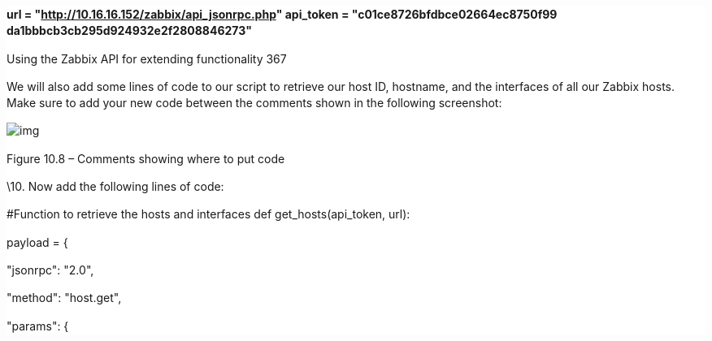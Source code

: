 



**url = "http://10.16.16.152/zabbix/api_jsonrpc.php" api_token = "c01ce8726bfdbce02664ec8750f99 da1bbbcb3cb295d924932e2f2808846273"**



Using the Zabbix API for extending functionality	367





We will also add some lines of code to our script to retrieve our host ID, hostname, and the interfaces of all our Zabbix hosts. Make sure to add your new code between the comments shown in the following screenshot:

![img](file:///tmp/lu106935qboif.tmp/lu106935qc1o9_tmp_101bbfcb7b25c132.jpg) 





















Figure 10.8 – Comments showing where to put code



\10. Now add the following lines of code:





\#Function to retrieve the hosts and interfaces def get_hosts(api_token, url):





payload = {





"jsonrpc": "2.0",





"method": "host.get",





"params": {




